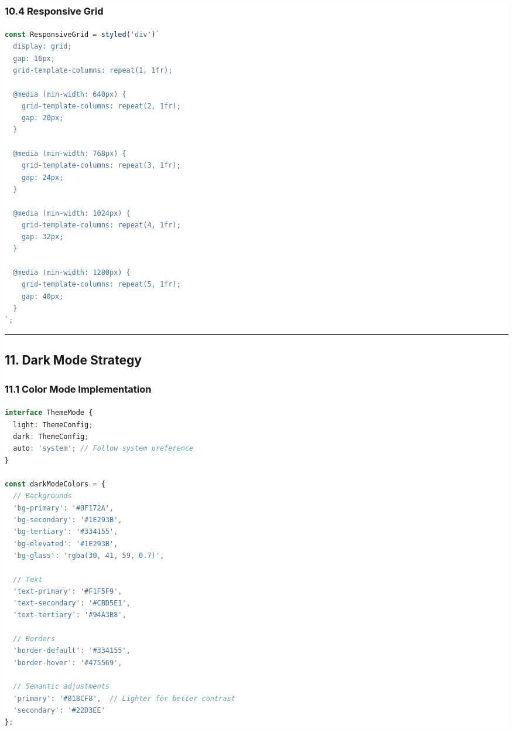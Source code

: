 ### 10.4 Responsive Grid

```typescript
const ResponsiveGrid = styled('div')`
  display: grid;
  gap: 16px;
  grid-template-columns: repeat(1, 1fr);
  
  @media (min-width: 640px) {
    grid-template-columns: repeat(2, 1fr);
    gap: 20px;
  }
  
  @media (min-width: 768px) {
    grid-template-columns: repeat(3, 1fr);
    gap: 24px;
  }
  
  @media (min-width: 1024px) {
    grid-template-columns: repeat(4, 1fr);
    gap: 32px;
  }
  
  @media (min-width: 1280px) {
    grid-template-columns: repeat(5, 1fr);
    gap: 40px;
  }
`;
```

---

## 11. Dark Mode Strategy

### 11.1 Color Mode Implementation

```typescript
interface ThemeMode {
  light: ThemeConfig;
  dark: ThemeConfig;
  auto: 'system'; // Follow system preference
}

const darkModeColors = {
  // Backgrounds
  'bg-primary': '#0F172A',
  'bg-secondary': '#1E293B',
  'bg-tertiary': '#334155',
  'bg-elevated': '#1E293B',
  'bg-glass': 'rgba(30, 41, 59, 0.7)',
  
  // Text
  'text-primary': '#F1F5F9',
  'text-secondary': '#CBD5E1',
  'text-tertiary': '#94A3B8',
  
  // Borders
  'border-default': '#334155',
  'border-hover': '#475569',
  
  // Semantic adjustments
  'primary': '#818CF8',  // Lighter for better contrast
  'secondary': '#22D3EE'
};
```